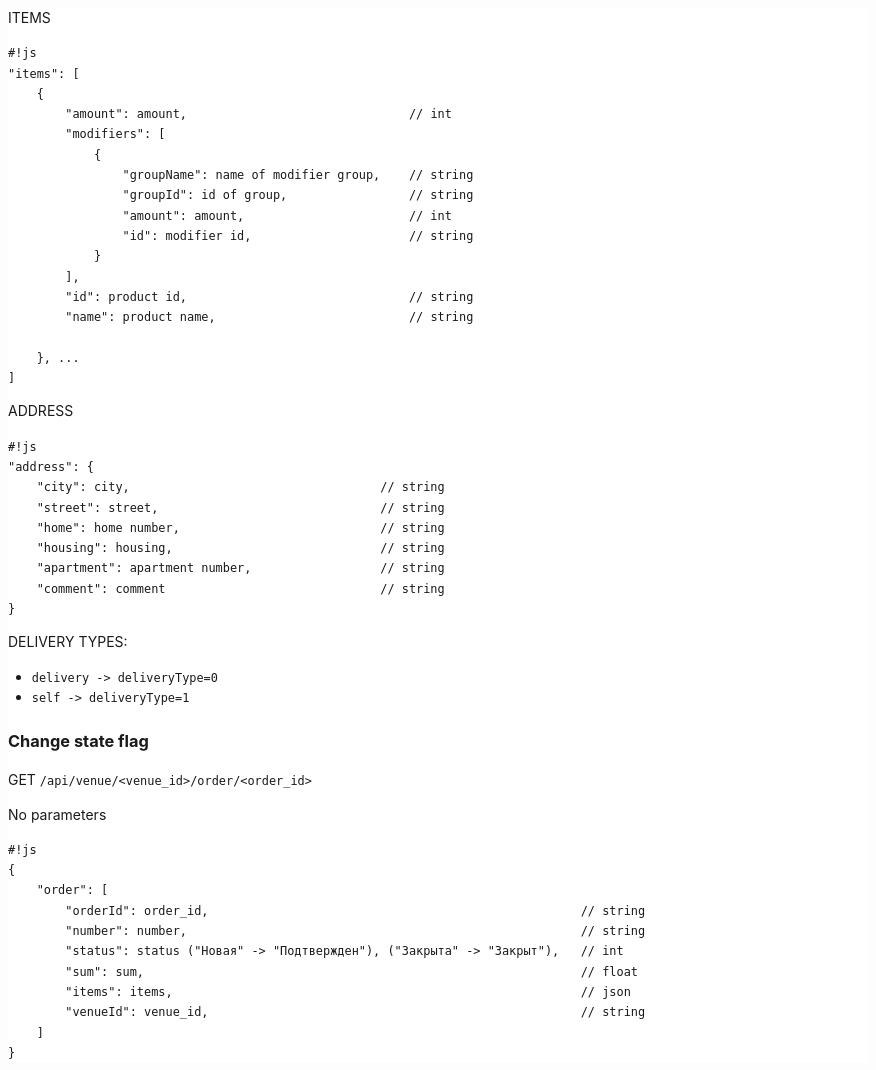 ITEMS
```
#!js
"items": [
    {
        "amount": amount,                               // int
        "modifiers": [
            {
                "groupName": name of modifier group,    // string
                "groupId": id of group,                 // string
                "amount": amount,                       // int
                "id": modifier id,                      // string
            }
        ],
        "id": product id,                               // string
        "name": product name,                           // string

    }, ...
]
```

ADDRESS
```
#!js
"address": {
    "city": city,                                   // string
    "street": street,                               // string
    "home": home number,                            // string
    "housing": housing,                             // string
    "apartment": apartment number,                  // string
    "comment": comment                              // string
}
```

DELIVERY TYPES:

* `delivery -> deliveryType=0`
* `self -> deliveryType=1`

### Change state flag

GET `/api/venue/<venue_id>/order/<order_id>`

No parameters

```
#!js
{
    "order": [
        "orderId": order_id,                                                    // string
        "number": number,                                                       // string
        "status": status ("Новая" -> "Подтвержден"), ("Закрыта" -> "Закрыт"),   // int
        "sum": sum,                                                             // float
        "items": items,                                                         // json
        "venueId": venue_id,                                                    // string
    ]
}
```
